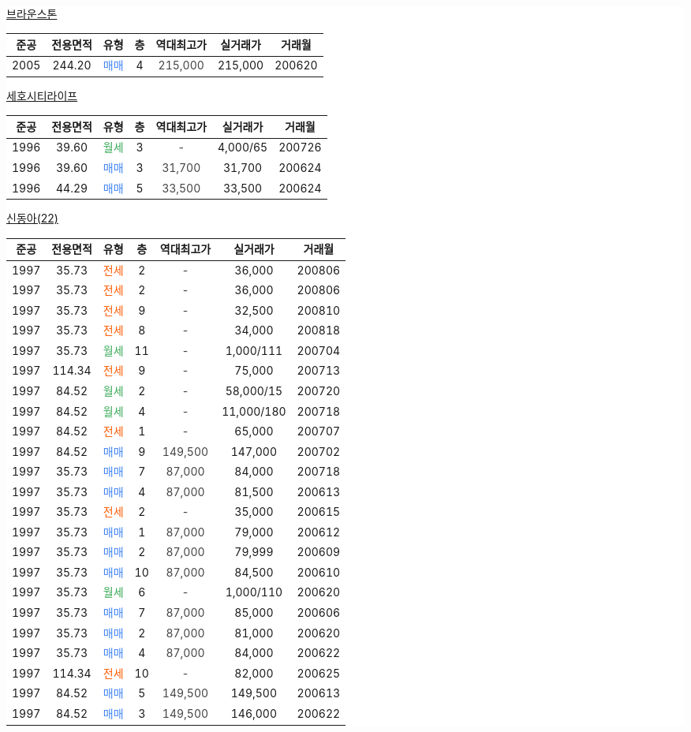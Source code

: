 [브라운스톤](https://search.naver.com/search.naver?query=%EC%84%9C%EC%9A%B8%ED%8A%B9%EB%B3%84%EC%8B%9C+%EA%B0%95%EB%82%A8%EA%B5%AC+%EB%85%BC%ED%98%84%EB%8F%99+%EB%B8%8C%EB%9D%BC%EC%9A%B4%EC%8A%A4%ED%86%A4)

|준공|전용면적|유형|층|역대최고가|실거래가|거래월|
|:---:|:---:|:---:|:---:|:---:|:---:|:---:|
|2005|244.20|<span style="color:#4285f3">매매</span>|4|<span style="color:#444444">215,000</span>|215,000|200620|

[세호시티라이프](https://search.naver.com/search.naver?query=%EC%84%9C%EC%9A%B8%ED%8A%B9%EB%B3%84%EC%8B%9C+%EA%B0%95%EB%82%A8%EA%B5%AC+%EB%85%BC%ED%98%84%EB%8F%99+%EC%84%B8%ED%98%B8%EC%8B%9C%ED%8B%B0%EB%9D%BC%EC%9D%B4%ED%94%84)

|준공|전용면적|유형|층|역대최고가|실거래가|거래월|
|:---:|:---:|:---:|:---:|:---:|:---:|:---:|
|1996|39.60|<span style="color:#34a853">월세</span>|3|<span style="color:#444444">-</span>|4,000/65|200726|
|1996|39.60|<span style="color:#4285f3">매매</span>|3|<span style="color:#444444">31,700</span>|31,700|200624|
|1996|44.29|<span style="color:#4285f3">매매</span>|5|<span style="color:#444444">33,500</span>|33,500|200624|

[신동아(22)](https://search.naver.com/search.naver?query=%EC%84%9C%EC%9A%B8%ED%8A%B9%EB%B3%84%EC%8B%9C+%EA%B0%95%EB%82%A8%EA%B5%AC+%EB%85%BC%ED%98%84%EB%8F%99+%EC%8B%A0%EB%8F%99%EC%95%84%2822%29)

|준공|전용면적|유형|층|역대최고가|실거래가|거래월|
|:---:|:---:|:---:|:---:|:---:|:---:|:---:|
|1997|35.73|<span style="color:#ff5a00">전세</span>|2|<span style="color:#444444">-</span>|36,000|200806|
|1997|35.73|<span style="color:#ff5a00">전세</span>|2|<span style="color:#444444">-</span>|36,000|200806|
|1997|35.73|<span style="color:#ff5a00">전세</span>|9|<span style="color:#444444">-</span>|32,500|200810|
|1997|35.73|<span style="color:#ff5a00">전세</span>|8|<span style="color:#444444">-</span>|34,000|200818|
|1997|35.73|<span style="color:#34a853">월세</span>|11|<span style="color:#444444">-</span>|1,000/111|200704|
|1997|114.34|<span style="color:#ff5a00">전세</span>|9|<span style="color:#444444">-</span>|75,000|200713|
|1997|84.52|<span style="color:#34a853">월세</span>|2|<span style="color:#444444">-</span>|58,000/15|200720|
|1997|84.52|<span style="color:#34a853">월세</span>|4|<span style="color:#444444">-</span>|11,000/180|200718|
|1997|84.52|<span style="color:#ff5a00">전세</span>|1|<span style="color:#444444">-</span>|65,000|200707|
|1997|84.52|<span style="color:#4285f3">매매</span>|9|<span style="color:#444444">149,500</span>|147,000|200702|
|1997|35.73|<span style="color:#4285f3">매매</span>|7|<span style="color:#444444">87,000</span>|84,000|200718|
|1997|35.73|<span style="color:#4285f3">매매</span>|4|<span style="color:#444444">87,000</span>|81,500|200613|
|1997|35.73|<span style="color:#ff5a00">전세</span>|2|<span style="color:#444444">-</span>|35,000|200615|
|1997|35.73|<span style="color:#4285f3">매매</span>|1|<span style="color:#444444">87,000</span>|79,000|200612|
|1997|35.73|<span style="color:#4285f3">매매</span>|2|<span style="color:#444444">87,000</span>|79,999|200609|
|1997|35.73|<span style="color:#4285f3">매매</span>|10|<span style="color:#444444">87,000</span>|84,500|200610|
|1997|35.73|<span style="color:#34a853">월세</span>|6|<span style="color:#444444">-</span>|1,000/110|200620|
|1997|35.73|<span style="color:#4285f3">매매</span>|7|<span style="color:#444444">87,000</span>|85,000|200606|
|1997|35.73|<span style="color:#4285f3">매매</span>|2|<span style="color:#444444">87,000</span>|81,000|200620|
|1997|35.73|<span style="color:#4285f3">매매</span>|4|<span style="color:#444444">87,000</span>|84,000|200622|
|1997|114.34|<span style="color:#ff5a00">전세</span>|10|<span style="color:#444444">-</span>|82,000|200625|
|1997|84.52|<span style="color:#4285f3">매매</span>|5|<span style="color:#444444">149,500</span>|149,500|200613|
|1997|84.52|<span style="color:#4285f3">매매</span>|3|<span style="color:#444444">149,500</span>|146,000|200622|